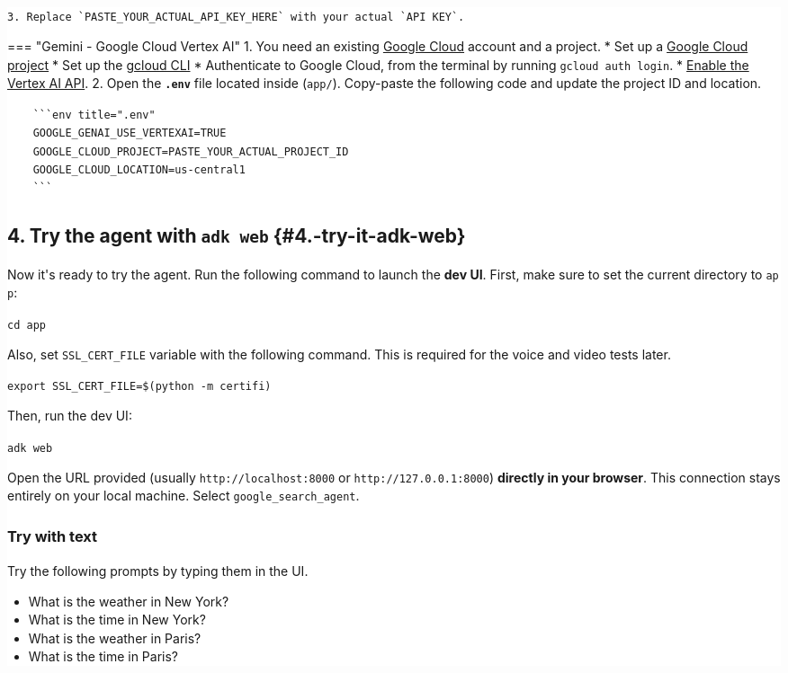     3. Replace `PASTE_YOUR_ACTUAL_API_KEY_HERE` with your actual `API KEY`.

=== "Gemini - Google Cloud Vertex AI"
    1. You need an existing
       [Google Cloud](https://cloud.google.com/?e=48754805&hl=en) account and a
       project.
        * Set up a
          [Google Cloud project](https://cloud.google.com/vertex-ai/generative-ai/docs/start/quickstarts/quickstart-multimodal#setup-gcp)
        * Set up the
          [gcloud CLI](https://cloud.google.com/vertex-ai/generative-ai/docs/start/quickstarts/quickstart-multimodal#setup-local)
        * Authenticate to Google Cloud, from the terminal by running
          `gcloud auth login`.
        * [Enable the Vertex AI API](https://console.cloud.google.com/flows/enableapi?apiid=aiplatform.googleapis.com).
    2. Open the **`.env`** file located inside (`app/`). Copy-paste
       the following code and update the project ID and location.

        ```env title=".env"
        GOOGLE_GENAI_USE_VERTEXAI=TRUE
        GOOGLE_CLOUD_PROJECT=PASTE_YOUR_ACTUAL_PROJECT_ID
        GOOGLE_CLOUD_LOCATION=us-central1
        ```

## 4. Try the agent with `adk web` {#4.-try-it-adk-web}

Now it's ready to try the agent. Run the following command to launch the **dev UI**. First, make sure to set the current directory to `app`:

```shell
cd app
```

Also, set `SSL_CERT_FILE` variable with the following command. This is required for the voice and video tests later.

```shell
export SSL_CERT_FILE=$(python -m certifi)
```

Then, run the dev UI:

```shell
adk web
```

Open the URL provided (usually `http://localhost:8000` or
`http://127.0.0.1:8000`) **directly in your browser**. This connection stays
entirely on your local machine. Select `google_search_agent`.

### Try with text

Try the following prompts by typing them in the UI.

* What is the weather in New York?
* What is the time in New York?
* What is the weather in Paris?
* What is the time in Paris?
